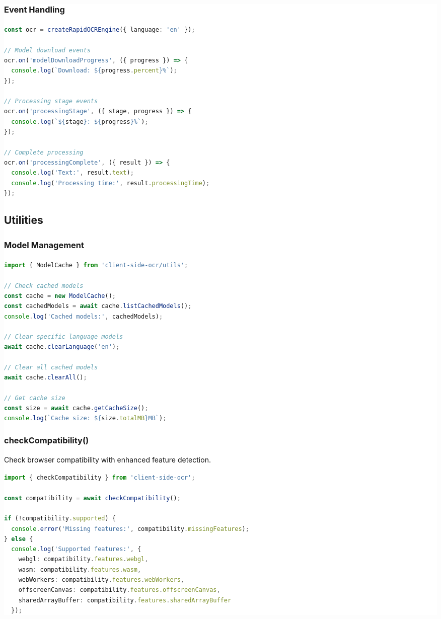 ### Event Handling

```typescript
const ocr = createRapidOCREngine({ language: 'en' });

// Model download events
ocr.on('modelDownloadProgress', ({ progress }) => {
  console.log(`Download: ${progress.percent}%`);
});

// Processing stage events
ocr.on('processingStage', ({ stage, progress }) => {
  console.log(`${stage}: ${progress}%`);
});

// Complete processing
ocr.on('processingComplete', ({ result }) => {
  console.log('Text:', result.text);
  console.log('Processing time:', result.processingTime);
});
```

## Utilities

### Model Management

```typescript
import { ModelCache } from 'client-side-ocr/utils';

// Check cached models
const cache = new ModelCache();
const cachedModels = await cache.listCachedModels();
console.log('Cached models:', cachedModels);

// Clear specific language models
await cache.clearLanguage('en');

// Clear all cached models
await cache.clearAll();

// Get cache size
const size = await cache.getCacheSize();
console.log(`Cache size: ${size.totalMB}MB`);
```

### checkCompatibility()

Check browser compatibility with enhanced feature detection.

```typescript
import { checkCompatibility } from 'client-side-ocr';

const compatibility = await checkCompatibility();

if (!compatibility.supported) {
  console.error('Missing features:', compatibility.missingFeatures);
} else {
  console.log('Supported features:', {
    webgl: compatibility.features.webgl,
    wasm: compatibility.features.wasm,
    webWorkers: compatibility.features.webWorkers,
    offscreenCanvas: compatibility.features.offscreenCanvas,
    sharedArrayBuffer: compatibility.features.sharedArrayBuffer
  });
```